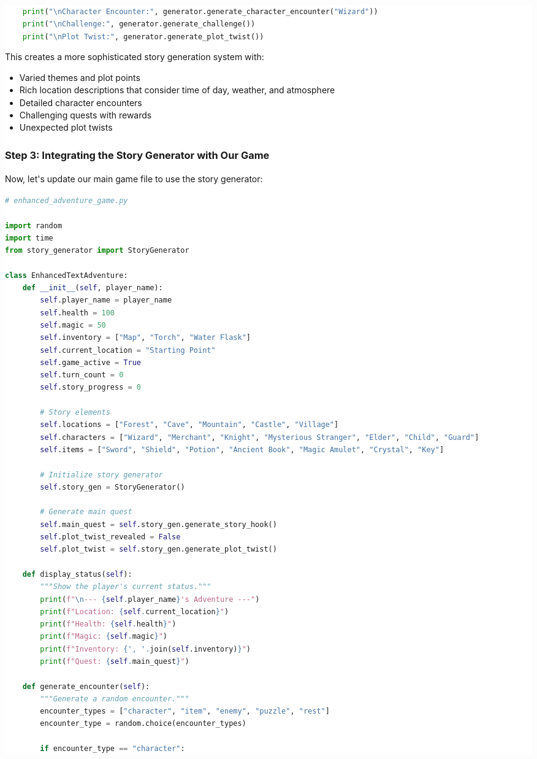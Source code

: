 ```python
    print("\nCharacter Encounter:", generator.generate_character_encounter("Wizard"))
    print("\nChallenge:", generator.generate_challenge())
    print("\nPlot Twist:", generator.generate_plot_twist())
```

This creates a more sophisticated story generation system with:
- Varied themes and plot points
- Rich location descriptions that consider time of day, weather, and atmosphere
- Detailed character encounters
- Challenging quests with rewards
- Unexpected plot twists

### Step 3: Integrating the Story Generator with Our Game

Now, let's update our main game file to use the story generator:

```python
# enhanced_adventure_game.py

import random
import time
from story_generator import StoryGenerator

class EnhancedTextAdventure:
    def __init__(self, player_name):
        self.player_name = player_name
        self.health = 100
        self.magic = 50
        self.inventory = ["Map", "Torch", "Water Flask"]
        self.current_location = "Starting Point"
        self.game_active = True
        self.turn_count = 0
        self.story_progress = 0
        
        # Story elements
        self.locations = ["Forest", "Cave", "Mountain", "Castle", "Village"]
        self.characters = ["Wizard", "Merchant", "Knight", "Mysterious Stranger", "Elder", "Child", "Guard"]
        self.items = ["Sword", "Shield", "Potion", "Ancient Book", "Magic Amulet", "Crystal", "Key"]
        
        # Initialize story generator
        self.story_gen = StoryGenerator()
        
        # Generate main quest
        self.main_quest = self.story_gen.generate_story_hook()
        self.plot_twist_revealed = False
        self.plot_twist = self.story_gen.generate_plot_twist()
        
    def display_status(self):
        """Show the player's current status."""
        print(f"\n--- {self.player_name}'s Adventure ---")
        print(f"Location: {self.current_location}")
        print(f"Health: {self.health}")
        print(f"Magic: {self.magic}")
        print(f"Inventory: {', '.join(self.inventory)}")
        print(f"Quest: {self.main_quest}")
    
    def generate_encounter(self):
        """Generate a random encounter."""
        encounter_types = ["character", "item", "enemy", "puzzle", "rest"]
        encounter_type = random.choice(encounter_types)
        
        if encounter_type == "character":
```